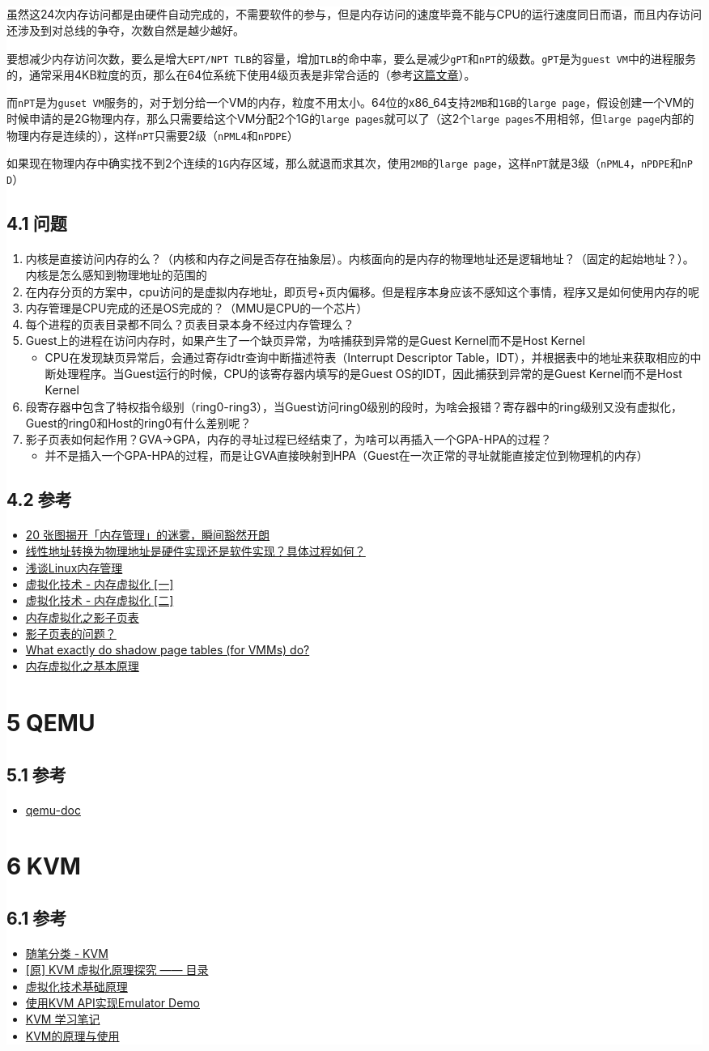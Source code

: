 虽然这24次内存访问都是由硬件自动完成的，不需要软件的参与，但是内存访问的速度毕竟不能与CPU的运行速度同日而语，而且内存访问还涉及到对总线的争夺，次数自然是越少越好。

要想减少内存访问次数，要么是增大`EPT/NPT TLB`的容量，增加`TLB`的命中率，要么是减少`gPT`和`nPT`的级数。`gPT`是为`guest VM`中的进程服务的，通常采用4KB粒度的页，那么在64位系统下使用4级页表是非常合适的（参考[这篇文章](https://zhuanlan.zhihu.com/p/64978946)）。

而`nPT`是为`guset VM`服务的，对于划分给一个VM的内存，粒度不用太小。64位的x86_64支持`2MB`和`1GB`的`large page`，假设创建一个VM的时候申请的是2G物理内存，那么只需要给这个VM分配2个1G的`large pages`就可以了（这2个`large pages`不用相邻，但`large page`内部的物理内存是连续的），这样`nPT`只需要2级（`nPML4`和`nPDPE`）

如果现在物理内存中确实找不到2个连续的`1G`内存区域，那么就退而求其次，使用`2MB`的`large page`，这样`nPT`就是3级（`nPML4`，`nPDPE`和`nPD`）

## 4.1 问题

1. 内核是直接访问内存的么？（内核和内存之间是否存在抽象层）。内核面向的是内存的物理地址还是逻辑地址？（固定的起始地址？）。内核是怎么感知到物理地址的范围的
1. 在内存分页的方案中，cpu访问的是虚拟内存地址，即页号+页内偏移。但是程序本身应该不感知这个事情，程序又是如何使用内存的呢
1. 内存管理是CPU完成的还是OS完成的？（MMU是CPU的一个芯片）
1. 每个进程的页表目录都不同么？页表目录本身不经过内存管理么？
1. Guest上的进程在访问内存时，如果产生了一个缺页异常，为啥捕获到异常的是Guest Kernel而不是Host Kernel
   * CPU在发现缺页异常后，会通过寄存idtr查询中断描述符表（Interrupt Descriptor Table，IDT），并根据表中的地址来获取相应的中断处理程序。当Guest运行的时候，CPU的该寄存器内填写的是Guest OS的IDT，因此捕获到异常的是Guest Kernel而不是Host Kernel
1. 段寄存器中包含了特权指令级别（ring0-ring3），当Guest访问ring0级别的段时，为啥会报错？寄存器中的ring级别又没有虚拟化，Guest的ring0和Host的ring0有什么差别呢？
1. 影子页表如何起作用？GVA->GPA，内存的寻址过程已经结束了，为啥可以再插入一个GPA-HPA的过程？
   * 并不是插入一个GPA-HPA的过程，而是让GVA直接映射到HPA（Guest在一次正常的寻址就能直接定位到物理机的内存）

## 4.2 参考

* [20 张图揭开「内存管理」的迷雾，瞬间豁然开朗](https://zhuanlan.zhihu.com/p/152119007)
* [线性地址转换为物理地址是硬件实现还是软件实现？具体过程如何？](https://www.zhihu.com/question/23898566)
* [浅谈Linux内存管理](https://zhuanlan.zhihu.com/p/67059173)
* [虚拟化技术 - 内存虚拟化 [一]](https://zhuanlan.zhihu.com/p/69828213)
* [虚拟化技术 - 内存虚拟化 [二]](https://zhuanlan.zhihu.com/p/75468128)
* [内存虚拟化之影子页表](https://www.cnblogs.com/miachel-zheng/p/7860369.html)
* [影子页表的问题？](https://www.zhihu.com/question/41224767)
* [What exactly do shadow page tables (for VMMs) do?](https://stackoverflow.com/questions/9832140/what-exactly-do-shadow-page-tables-for-vmms-do)
* [内存虚拟化之基本原理](https://www.codenong.com/cs106434119/)

# 5 QEMU

## 5.1 参考

* [qemu-doc](https://wiki.qemu.org/Documentation/Architecture?spm=ata.13261165.0.0.74b56b0btmdUQy)

# 6 KVM

## 6.1 参考

* [随笔分类 - KVM](https://www.cnblogs.com/sammyliu/category/696699.html)
* [[原] KVM 虚拟化原理探究 —— 目录](https://www.cnblogs.com/Bozh/p/5788431.html)
* [虚拟化技术基础原理](https://www.cnblogs.com/yinzhengjie/p/7478797.html)
* [使用KVM API实现Emulator Demo](http://soulxu.github.io/blog/2014/08/11/use-kvm-api-write-emulator/)
* [KVM 学习笔记](https://blog.opskumu.com/kvm-notes.html)
* [KVM的原理与使用](https://www.jianshu.com/p/03d3afff3b5f)
